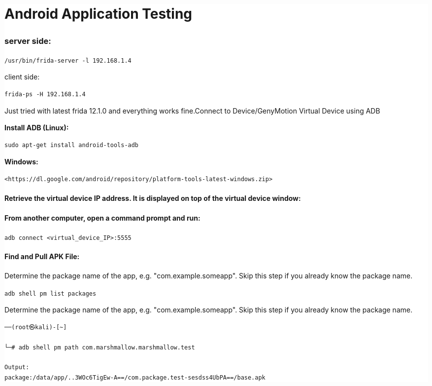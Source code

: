 # Android Application Testing

### server side:

```
/usr/bin/frida-server -l 192.168.1.4
```

client side:

```
frida-ps -H 192.168.1.4
```

Just tried with latest frida 12.1.0 and everything works fine.Connect to Device/GenyMotion Virtual Device using ADB

**Install ADB (Linux):**

```
sudo apt-get install android-tools-adb
```

**Windows:**

```
<https://dl.google.com/android/repository/platform-tools-latest-windows.zip>
```

#### Retrieve the virtual device IP address. It is displayed on top of the virtual device window:

#### From another computer, open a command prompt and run:

```
adb connect <virtual_device_IP>:5555
```

#### Find and Pull APK File:

Determine the package name of the app, e.g. "com.example.someapp". Skip this step if you already know the package name.

```
adb shell pm list packages
```

Determine the package name of the app, e.g. "com.example.someapp". Skip this step if you already know the package name.

```
──(root㉿kali)-[~]

└─# adb shell pm path com.marshmallow.marshmallow.test

Output:
package:/data/app/..3WOc6TigEw-A==/com.package.test-sesdss4UbPA==/base.apk

```
